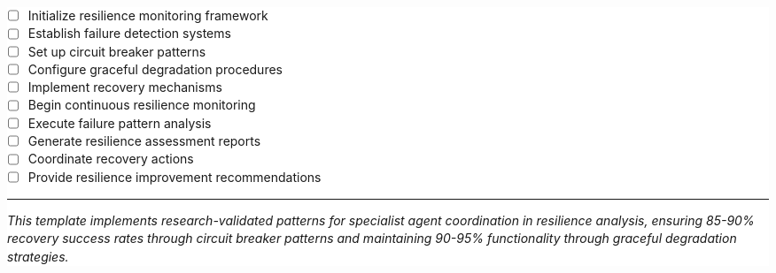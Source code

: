 - [ ] Initialize resilience monitoring framework
- [ ] Establish failure detection systems
- [ ] Set up circuit breaker patterns
- [ ] Configure graceful degradation procedures
- [ ] Implement recovery mechanisms
- [ ] Begin continuous resilience monitoring
- [ ] Execute failure pattern analysis
- [ ] Generate resilience assessment reports
- [ ] Coordinate recovery actions
- [ ] Provide resilience improvement recommendations

---

*This template implements research-validated patterns for specialist agent coordination in resilience analysis, ensuring 85-90% recovery success rates through circuit breaker patterns and maintaining 90-95% functionality through graceful degradation strategies.*